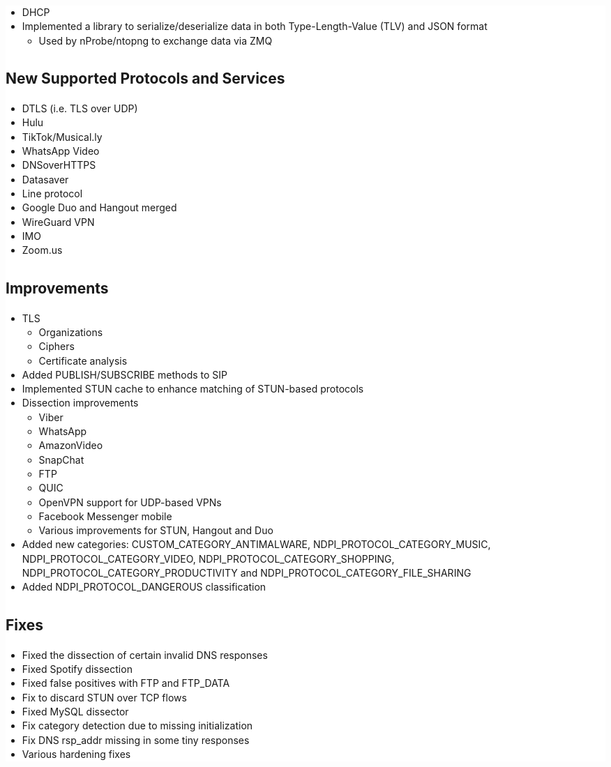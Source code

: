   * DHCP
* Implemented a library to serialize/deserialize data in both Type-Length-Value (TLV) and JSON format
  * Used by nProbe/ntopng to exchange data via ZMQ

## New Supported Protocols and Services

* DTLS (i.e. TLS over UDP)
* Hulu
* TikTok/Musical.ly
* WhatsApp Video
* DNSoverHTTPS
* Datasaver
* Line protocol
* Google Duo and Hangout merged
* WireGuard VPN
* IMO
* Zoom.us

## Improvements

* TLS
  * Organizations
  * Ciphers
  * Certificate analysis
* Added PUBLISH/SUBSCRIBE methods to SIP
* Implemented STUN cache to enhance matching of STUN-based protocols
* Dissection improvements
  * Viber
  * WhatsApp
  * AmazonVideo
  * SnapChat
  * FTP
  * QUIC
  * OpenVPN support for UDP-based VPNs
  * Facebook Messenger mobile
  * Various improvements for STUN, Hangout and Duo
* Added new categories: CUSTOM_CATEGORY_ANTIMALWARE, NDPI_PROTOCOL_CATEGORY_MUSIC, NDPI_PROTOCOL_CATEGORY_VIDEO, NDPI_PROTOCOL_CATEGORY_SHOPPING, NDPI_PROTOCOL_CATEGORY_PRODUCTIVITY and NDPI_PROTOCOL_CATEGORY_FILE_SHARING
* Added NDPI_PROTOCOL_DANGEROUS classification

## Fixes

* Fixed the dissection of certain invalid DNS responses
* Fixed Spotify dissection
* Fixed false positives with FTP and FTP_DATA
* Fix to discard STUN over TCP flows
* Fixed MySQL dissector
* Fix category detection due to missing initialization
* Fix DNS rsp_addr missing in some tiny responses
* Various hardening fixes
